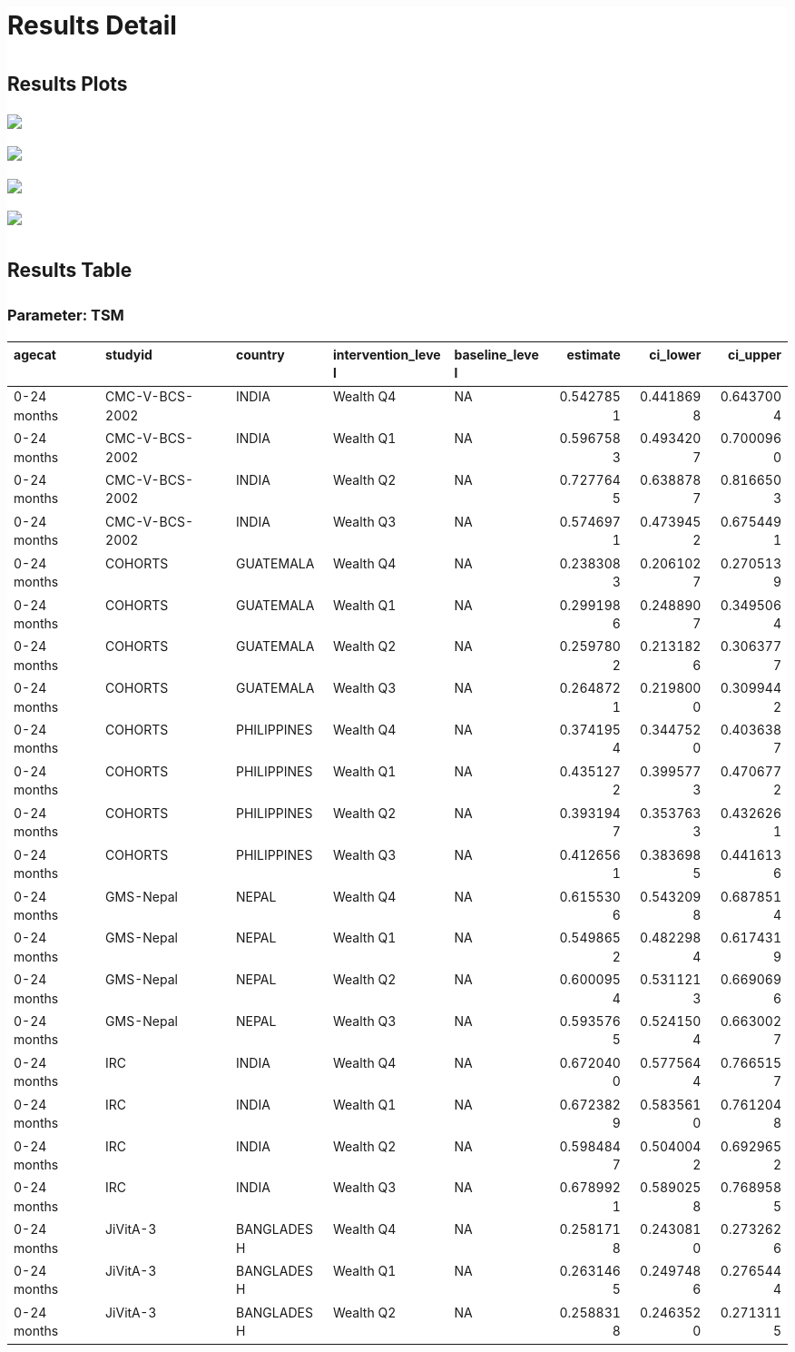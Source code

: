 


# Results Detail

## Results Plots
![](/tmp/7f70a806-5e07-4afd-9bdb-d467bab33bad/8ed3d129-1088-4496-b75e-5235c5ece90e/REPORT_files/figure-html/plot_tsm-1.png)

![](/tmp/7f70a806-5e07-4afd-9bdb-d467bab33bad/8ed3d129-1088-4496-b75e-5235c5ece90e/REPORT_files/figure-html/plot_rr-1.png)



![](/tmp/7f70a806-5e07-4afd-9bdb-d467bab33bad/8ed3d129-1088-4496-b75e-5235c5ece90e/REPORT_files/figure-html/plot_paf-1.png)

![](/tmp/7f70a806-5e07-4afd-9bdb-d467bab33bad/8ed3d129-1088-4496-b75e-5235c5ece90e/REPORT_files/figure-html/plot_par-1.png)

## Results Table

### Parameter: TSM


|agecat      |studyid        |country                      |intervention_level |baseline_level |  estimate|  ci_lower|  ci_upper|
|:-----------|:--------------|:----------------------------|:------------------|:--------------|---------:|---------:|---------:|
|0-24 months |CMC-V-BCS-2002 |INDIA                        |Wealth Q4          |NA             | 0.5427851| 0.4418698| 0.6437004|
|0-24 months |CMC-V-BCS-2002 |INDIA                        |Wealth Q1          |NA             | 0.5967583| 0.4934207| 0.7000960|
|0-24 months |CMC-V-BCS-2002 |INDIA                        |Wealth Q2          |NA             | 0.7277645| 0.6388787| 0.8166503|
|0-24 months |CMC-V-BCS-2002 |INDIA                        |Wealth Q3          |NA             | 0.5746971| 0.4739452| 0.6754491|
|0-24 months |COHORTS        |GUATEMALA                    |Wealth Q4          |NA             | 0.2383083| 0.2061027| 0.2705139|
|0-24 months |COHORTS        |GUATEMALA                    |Wealth Q1          |NA             | 0.2991986| 0.2488907| 0.3495064|
|0-24 months |COHORTS        |GUATEMALA                    |Wealth Q2          |NA             | 0.2597802| 0.2131826| 0.3063777|
|0-24 months |COHORTS        |GUATEMALA                    |Wealth Q3          |NA             | 0.2648721| 0.2198000| 0.3099442|
|0-24 months |COHORTS        |PHILIPPINES                  |Wealth Q4          |NA             | 0.3741954| 0.3447520| 0.4036387|
|0-24 months |COHORTS        |PHILIPPINES                  |Wealth Q1          |NA             | 0.4351272| 0.3995773| 0.4706772|
|0-24 months |COHORTS        |PHILIPPINES                  |Wealth Q2          |NA             | 0.3931947| 0.3537633| 0.4326261|
|0-24 months |COHORTS        |PHILIPPINES                  |Wealth Q3          |NA             | 0.4126561| 0.3836985| 0.4416136|
|0-24 months |GMS-Nepal      |NEPAL                        |Wealth Q4          |NA             | 0.6155306| 0.5432098| 0.6878514|
|0-24 months |GMS-Nepal      |NEPAL                        |Wealth Q1          |NA             | 0.5498652| 0.4822984| 0.6174319|
|0-24 months |GMS-Nepal      |NEPAL                        |Wealth Q2          |NA             | 0.6000954| 0.5311213| 0.6690696|
|0-24 months |GMS-Nepal      |NEPAL                        |Wealth Q3          |NA             | 0.5935765| 0.5241504| 0.6630027|
|0-24 months |IRC            |INDIA                        |Wealth Q4          |NA             | 0.6720400| 0.5775644| 0.7665157|
|0-24 months |IRC            |INDIA                        |Wealth Q1          |NA             | 0.6723829| 0.5835610| 0.7612048|
|0-24 months |IRC            |INDIA                        |Wealth Q2          |NA             | 0.5984847| 0.5040042| 0.6929652|
|0-24 months |IRC            |INDIA                        |Wealth Q3          |NA             | 0.6789921| 0.5890258| 0.7689585|
|0-24 months |JiVitA-3       |BANGLADESH                   |Wealth Q4          |NA             | 0.2581718| 0.2430810| 0.2732626|
|0-24 months |JiVitA-3       |BANGLADESH                   |Wealth Q1          |NA             | 0.2631465| 0.2497486| 0.2765444|
|0-24 months |JiVitA-3       |BANGLADESH                   |Wealth Q2          |NA             | 0.2588318| 0.2463520| 0.2713115|